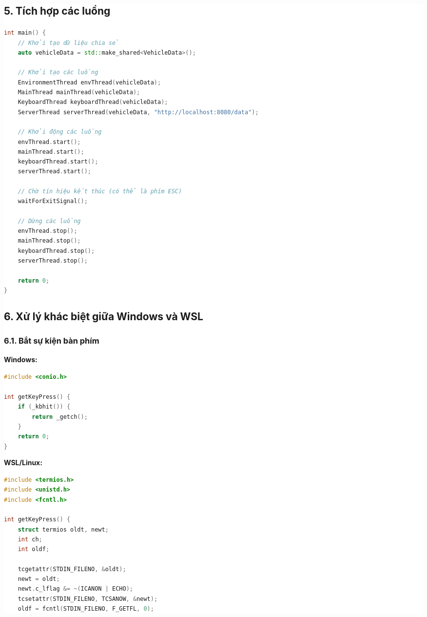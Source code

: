 ## 5. Tích hợp các luồng

```cpp
int main() {
    // Khởi tạo dữ liệu chia sẻ
    auto vehicleData = std::make_shared<VehicleData>();
    
    // Khởi tạo các luồng
    EnvironmentThread envThread(vehicleData);
    MainThread mainThread(vehicleData);
    KeyboardThread keyboardThread(vehicleData);
    ServerThread serverThread(vehicleData, "http://localhost:8080/data");
    
    // Khởi động các luồng
    envThread.start();
    mainThread.start();
    keyboardThread.start();
    serverThread.start();
    
    // Chờ tín hiệu kết thúc (có thể là phím ESC)
    waitForExitSignal();
    
    // Dừng các luồng
    envThread.stop();
    mainThread.stop();
    keyboardThread.stop();
    serverThread.stop();
    
    return 0;
}
```

## 6. Xử lý khác biệt giữa Windows và WSL

### 6.1. Bắt sự kiện bàn phím

**Windows:**
```cpp
#include <conio.h>

int getKeyPress() {
    if (_kbhit()) {
        return _getch();
    }
    return 0;
}
```

**WSL/Linux:**
```cpp
#include <termios.h>
#include <unistd.h>
#include <fcntl.h>

int getKeyPress() {
    struct termios oldt, newt;
    int ch;
    int oldf;
    
    tcgetattr(STDIN_FILENO, &oldt);
    newt = oldt;
    newt.c_lflag &= ~(ICANON | ECHO);
    tcsetattr(STDIN_FILENO, TCSANOW, &newt);
    oldf = fcntl(STDIN_FILENO, F_GETFL, 0);
```